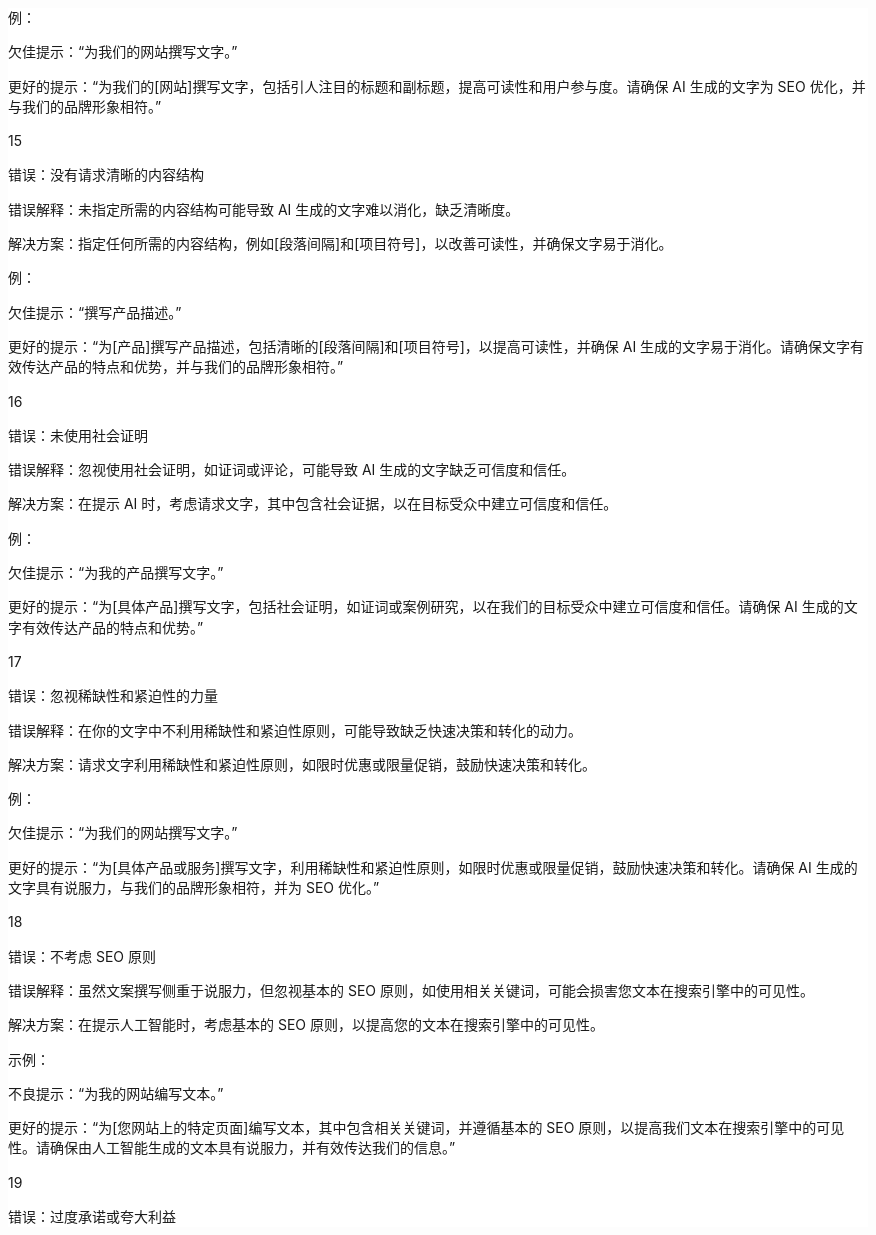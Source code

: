 例：

欠佳提示：“为我们的网站撰写文字。”

更好的提示：“为我们的[网站]撰写文字，包括引人注目的标题和副标题，提高可读性和用户参与度。请确保 AI 生成的文字为 SEO 优化，并与我们的品牌形象相符。”

15

错误：没有请求清晰的内容结构

错误解释：未指定所需的内容结构可能导致 AI 生成的文字难以消化，缺乏清晰度。

解决方案：指定任何所需的内容结构，例如[段落间隔]和[项目符号]，以改善可读性，并确保文字易于消化。

例：

欠佳提示：“撰写产品描述。”

更好的提示：“为[产品]撰写产品描述，包括清晰的[段落间隔]和[项目符号]，以提高可读性，并确保 AI 生成的文字易于消化。请确保文字有效传达产品的特点和优势，并与我们的品牌形象相符。”

16

错误：未使用社会证明

错误解释：忽视使用社会证明，如证词或评论，可能导致 AI 生成的文字缺乏可信度和信任。

解决方案：在提示 AI 时，考虑请求文字，其中包含社会证据，以在目标受众中建立可信度和信任。

例：

欠佳提示：“为我的产品撰写文字。”

更好的提示：“为[具体产品]撰写文字，包括社会证明，如证词或案例研究，以在我们的目标受众中建立可信度和信任。请确保 AI 生成的文字有效传达产品的特点和优势。”

17

错误：忽视稀缺性和紧迫性的力量

错误解释：在你的文字中不利用稀缺性和紧迫性原则，可能导致缺乏快速决策和转化的动力。

解决方案：请求文字利用稀缺性和紧迫性原则，如限时优惠或限量促销，鼓励快速决策和转化。

例：

欠佳提示：“为我们的网站撰写文字。”

更好的提示：“为[具体产品或服务]撰写文字，利用稀缺性和紧迫性原则，如限时优惠或限量促销，鼓励快速决策和转化。请确保 AI 生成的文字具有说服力，与我们的品牌形象相符，并为 SEO 优化。”

18

错误：不考虑 SEO 原则

错误解释：虽然文案撰写侧重于说服力，但忽视基本的 SEO 原则，如使用相关关键词，可能会损害您文本在搜索引擎中的可见性。

解决方案：在提示人工智能时，考虑基本的 SEO 原则，以提高您的文本在搜索引擎中的可见性。

示例：

不良提示：“为我的网站编写文本。”

更好的提示：“为[您网站上的特定页面]编写文本，其中包含相关关键词，并遵循基本的 SEO 原则，以提高我们文本在搜索引擎中的可见性。请确保由人工智能生成的文本具有说服力，并有效传达我们的信息。”

19

错误：过度承诺或夸大利益
